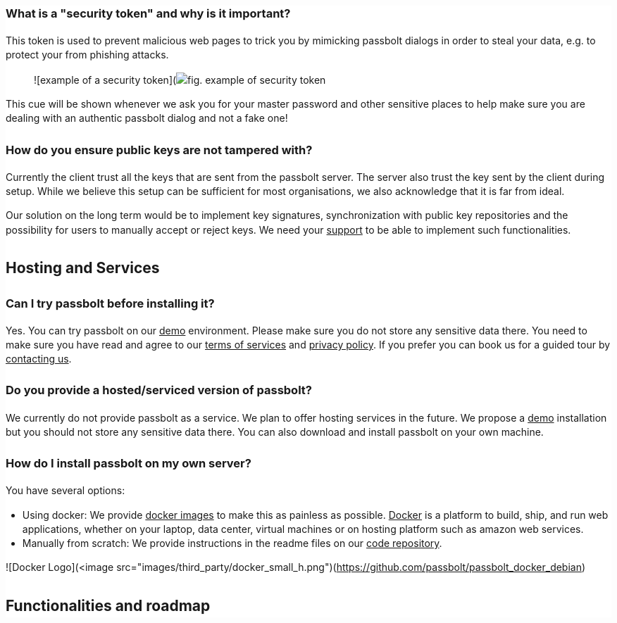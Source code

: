 
### What is a "security token" and why is it important?

This token is used to prevent malicious web pages to trick you by mimicking passbolt dialogs in order to steal your data, e.g. to protect your from phishing attacks.

<figure>![example of a security token](<image src="images/screenshots/LU_security_token.png');?>) <span class="legend">fig. example of security token</span></figure>

This cue will be shown whenever we ask you for your master password and other sensitive places to help make sure you are dealing with an authentic passbolt dialog and not a fake one!


### How do you ensure public keys are not tampered with?

Currently the client trust all the keys that are sent from the passbolt server. The server also trust the key sent by the client during setup. While we believe this setup can be sufficient for most organisations, we also acknowledge that it is far from ideal.

Our solution on the long term would be to implement key signatures, synchronization with public key repositories and the possibility for users to manually accept or reject keys. We need your [support](#support) to be able to implement such functionalities.

## Hosting and Services

### Can I try passbolt before installing it?

Yes. You can try passbolt on our [demo](https://demo.passbolt.com) environment. Please make sure you do not store any sensitive data there. You need to make sure you have read and agree to our [terms of services](legal/terms) and [privacy policy](legal/privacy). If you prefer you can book us for a guided tour by [contacting us](mailto:contact@passbolt.com).

### Do you provide a hosted/serviced version of passbolt?

We currently do not provide passbolt as a service. We plan to offer hosting services in the future. We propose a [demo](https://demo.passbolt.com) installation but you should not store any sensitive data there. You can also download and install passbolt on your own machine.

### How do I install passbolt on my own server?

You have several options:

*   Using docker: We provide [docker images](https://github.com/passbolt/passbolt_docker_debian) to make this as painless as possible. [Docker](http://www.docker.com/) is a platform to build, ship, and run web applications, whether on your laptop, data center, virtual machines or on hosting platform such as amazon web services.
*   Manually from scratch: We provide instructions in the readme files on our [code repository](https://www.github.com/passbolt).

![Docker Logo](<image src="images/third_party/docker_small_h.png")(https://github.com/passbolt/passbolt_docker_debian) 

## Functionalities and roadmap
